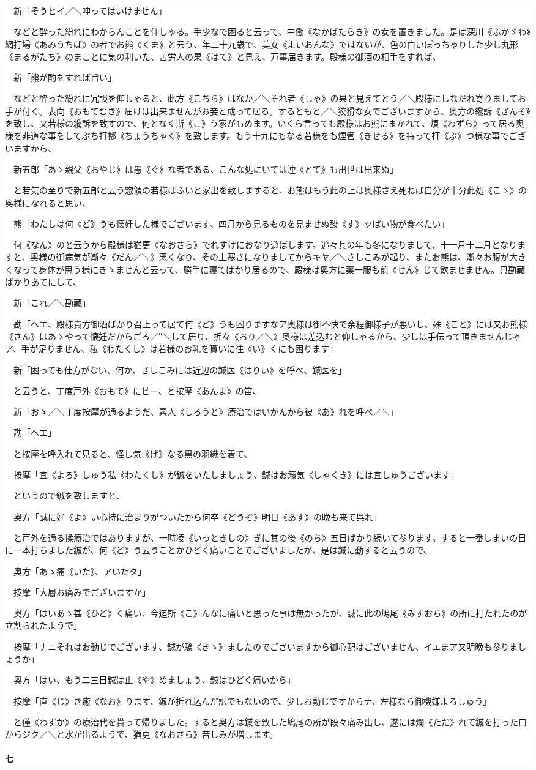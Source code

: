 　新「そうヒイ／＼呻ってはいけません」

　などと酔った紛れにわからんことを仰しゃる。手少なで困ると云って、中働《なかばたらき》の女を置きました。是は深川《ふかゞわ》網打場《あみうちば》の者でお熊《くま》と云う、年二十九歳で、美女《よいおんな》ではないが、色の白いぽっちゃりした少し丸形《まるがたち》のまことに気の利いた、苦労人の果《はて》と見え、万事届きます。殿様の御酒の相手をすれば、

　新「熊が酌をすれば旨い」

　などと酔った紛れに冗談を仰しゃると、此方《こちら》はなか／＼それ者《しゃ》の果と見えてとう／＼殿様にしなだれ寄りましてお手が付く。表向《おもてむき》届けは出来ませんがお妾と成って居る。するともと／＼狡猾な女でございますから、奥方の纔訴《ざんそ》を致し、又若様の纔訴を致すので、何となく斯《こ》う家がもめます。いくら言っても殿様はお熊にまかれて、煩《わずら》って居る奥様を非道な事をしてぶち打擲《ちょうちゃく》を致します。もう十九にもなる若様をも煙管《きせる》を持って打《ぶ》つ様な事でございますから、

　新五郎「あゝ親父《おやじ》は愚《ぐ》な者である、こんな処にいては迚《とて》も出世は出来ぬ」

　と若気の至りで新五郎と云う惣領の若様はふいと家出を致しますると、お熊はもう此の上は奥様さえ死ねば自分が十分此処《こゝ》の奥様になれると思い、

　熊「わたしは何《ど》うも懐妊した様でございます、四月から見るものを見ませぬ酸《す》ッぱい物が食べたい」

　何《なん》のと云うから殿様は猶更《なおさら》でれすけにおなり遊ばします。追々其の年も冬になりまして、十一月十二月となりますと、奥様の御病気が漸々《だん／＼》悪くなり、その上寒さになりましてからキヤ／＼さしこみが起り、またお熊は、漸々お腹が大きくなって身体が思う様にきゝませんと云って、勝手に寝てばかり居るので、殿様は奥方に薬一服も煎《せん》じて飲ませません。只勘藏ばかりあてにして、

　新「これ／＼勘藏」

　勘「ヘエ、殿様貴方御酒ばかり召上って居て何《ど》うも困りますなア奥様は御不快で余程御様子が悪いし、殊《こと》には又お熊様《さん》はあゝやって懐妊だからごろ／″＼して居り、折々《おり／＼》奥様は差込むと仰しゃるから、少しは手伝って頂きませんじゃア、手が足りません、私《わたくし》は若様のお乳を貰いに往《い》くにも困ります」

　新「困っても仕方がない、何か、さしこみには近辺の鍼医《はりい》を呼べ、鍼医を」

　と云うと、丁度戸外《おもて》にピー、と按摩《あんま》の笛、

　新「おゝ／＼丁度按摩が通るようだ、素人《しろうと》療治ではいかんから彼《あ》れを呼べ／＼」

　勘「ヘエ」

　と按摩を呼入れて見ると、怪し気《げ》なる黒の羽織を着て、

　按摩「宜《よろ》しゅう私《わたくし》が鍼をいたしましょう、鍼はお癪気《しゃくき》には宜しゅうございます」

　というので鍼を致しますと、

　奥方「誠に好《よ》い心持に治まりがついたから何卒《どうぞ》明日《あす》の晩も来て呉れ」

　と戸外を通る揉療治ではありますが、一時凌《いっときしの》ぎに其の後《のち》五日ばかり続いて参ります。すると一番しまいの日に一本打ちました鍼が、何《ど》う云うことかひどく痛いことでございましたが、是は鍼に動ずると云うので、

　奥方「あゝ痛《いた》、アいたタ」

　按摩「大層お痛みでございますか」

　奥方「はいあゝ甚《ひど》く痛い、今迄斯《こ》んなに痛いと思った事は無かったが、誠に此の鳩尾《みずおち》の所に打たれたのが立割られたようで」

　按摩「ナニそれはお動じでございます、鍼が験《きゝ》ましたのでございますから御心配はございません、イエまア又明晩も参りましょうか」

　奥方「はい、もう二三日鍼は止《や》めましょう、鍼はひどく痛いから」

　按摩「直《じ》き癒《なお》ります、鍼が折れ込んだ訳でもないので、少しお動じですからナ、左様なら御機嫌よろしゅう」

　と僅《わずか》の療治代を貰って帰りました。すると奥方は鍼を致した鳩尾の所が段々痛み出し、遂には爛《ただ》れて鍼を打った口からジク／＼と水が出るようで、猶更《なおさら》苦しみが増します。



#### 七



